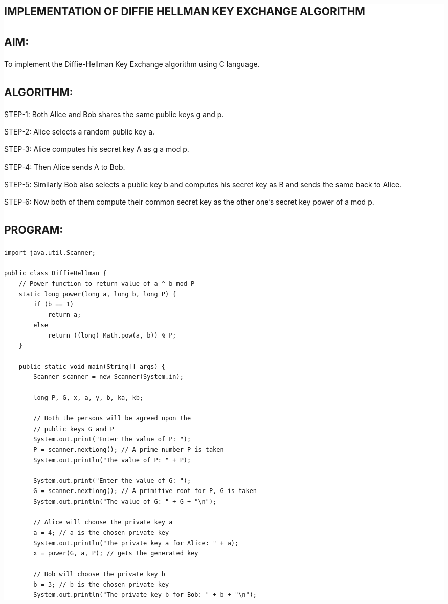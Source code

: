 



## IMPLEMENTATION OF DIFFIE HELLMAN KEY EXCHANGE ALGORITHM

## AIM:

To implement the Diffie-Hellman Key Exchange algorithm using C language.


## ALGORITHM:

STEP-1: Both Alice and Bob shares the same public keys g and p.

STEP-2: Alice selects a random public key a.

STEP-3: Alice computes his secret key A as g
a mod p.

STEP-4: Then Alice sends A to Bob.


STEP-5: Similarly Bob also selects a public key b and computes his secret
key as B and sends the same back to Alice.


STEP-6: Now both of them compute their common secret key as the other
one’s secret key power of a mod p.

## PROGRAM: 

```
import java.util.Scanner;

public class DiffieHellman {
    // Power function to return value of a ^ b mod P
    static long power(long a, long b, long P) {
        if (b == 1)
            return a;
        else
            return ((long) Math.pow(a, b)) % P;
    }

    public static void main(String[] args) {
        Scanner scanner = new Scanner(System.in);

        long P, G, x, a, y, b, ka, kb;

        // Both the persons will be agreed upon the
        // public keys G and P
        System.out.print("Enter the value of P: ");
        P = scanner.nextLong(); // A prime number P is taken
        System.out.println("The value of P: " + P);

        System.out.print("Enter the value of G: ");
        G = scanner.nextLong(); // A primitive root for P, G is taken
        System.out.println("The value of G: " + G + "\n");

        // Alice will choose the private key a
        a = 4; // a is the chosen private key
        System.out.println("The private key a for Alice: " + a);
        x = power(G, a, P); // gets the generated key

        // Bob will choose the private key b
        b = 3; // b is the chosen private key
        System.out.println("The private key b for Bob: " + b + "\n");
```